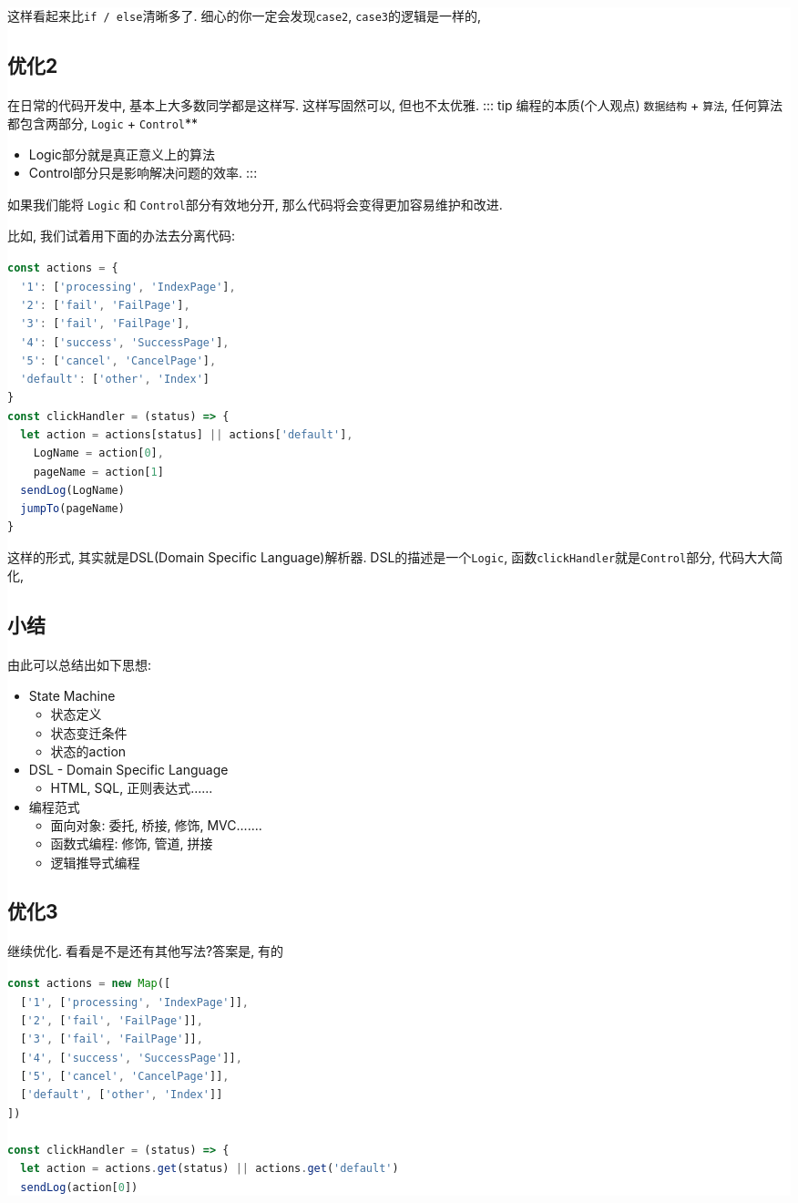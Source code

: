 ```javascript
```
这样看起来比`if / else`清晰多了. 细心的你一定会发现`case2`, `case3`的逻辑是一样的, 

## 优化2

在日常的代码开发中, 基本上大多数同学都是这样写. 这样写固然可以, 但也不太优雅. 
::: tip 编程的本质(个人观点)
`数据结构` + `算法`, 任何算法都包含两部分, `Logic` + `Control`**
* Logic部分就是真正意义上的算法
* Control部分只是影响解决问题的效率. 
:::

如果我们能将 `Logic` 和 `Control`部分有效地分开, 那么代码将会变得更加容易维护和改进.

比如, 我们试着用下面的办法去分离代码:
```javascript
const actions = {
  '1': ['processing', 'IndexPage'],
  '2': ['fail', 'FailPage'],
  '3': ['fail', 'FailPage'],
  '4': ['success', 'SuccessPage'],
  '5': ['cancel', 'CancelPage'],
  'default': ['other', 'Index']
}
const clickHandler = (status) => {
  let action = actions[status] || actions['default'], 
    LogName = action[0],
    pageName = action[1]
  sendLog(LogName)
  jumpTo(pageName)
}
```
这样的形式, 其实就是DSL(Domain Specific Language)解析器. DSL的描述是一个`Logic`, 函数`clickHandler`就是`Control`部分, 代码大大简化, 
## 小结
由此可以总结出如下思想:
* State Machine
  * 状态定义
  * 状态变迁条件
  * 状态的action
* DSL - Domain Specific Language
  * HTML,  SQL, 正则表达式......
* 编程范式
  * 面向对象:  委托, 桥接, 修饰, MVC.......
  * 函数式编程: 修饰, 管道, 拼接
  * 逻辑推导式编程

## 优化3
继续优化. 看看是不是还有其他写法?答案是, 有的
```javascript
const actions = new Map([
  ['1', ['processing', 'IndexPage']],
  ['2', ['fail', 'FailPage']],
  ['3', ['fail', 'FailPage']],
  ['4', ['success', 'SuccessPage']],
  ['5', ['cancel', 'CancelPage']],
  ['default', ['other', 'Index']]
])

const clickHandler = (status) => {
  let action = actions.get(status) || actions.get('default')
  sendLog(action[0])
```